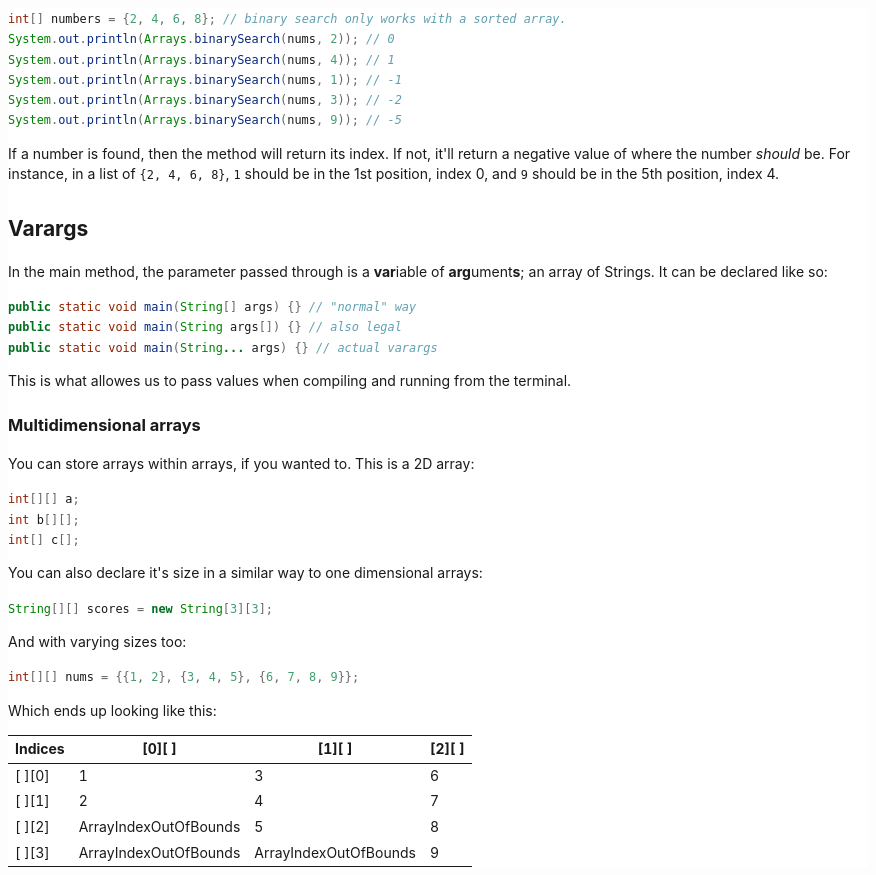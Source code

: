 ```java
int[] numbers = {2, 4, 6, 8}; // binary search only works with a sorted array.
System.out.println(Arrays.binarySearch(nums, 2)); // 0
System.out.println(Arrays.binarySearch(nums, 4)); // 1
System.out.println(Arrays.binarySearch(nums, 1)); // -1	
System.out.println(Arrays.binarySearch(nums, 3)); // -2
System.out.println(Arrays.binarySearch(nums, 9)); // -5
```



If a number is found, then the method will return its index. If not, it'll return a negative value of where the number _should_ be. For instance, in a list of `{2, 4, 6, 8}`, `1` should be in the 1st position, index 0, and `9` should be in the 5th position, index 4.



## Varargs

In the main method, the parameter passed through is a **var**iable of **arg**ument**s**; an array of Strings. It can be declared like so:

```java
public static void main(String[] args) {} // "normal" way
public static void main(String args[]) {} // also legal
public static void main(String... args) {} // actual varargs
```



This is what allowes us to pass values when compiling and running from the terminal.



### Multidimensional arrays

You can store arrays within arrays, if you wanted to. This is a 2D array:

```java
int[][] a;
int b[][];
int[] c[];
```



You can also declare it's size in a similar way to one dimensional arrays:

```java
String[][] scores = new String[3][3];
```



And with varying sizes too:

```java
int[][] nums = {{1, 2}, {3, 4, 5}, {6, 7, 8, 9}};
```

Which ends up looking like this:

| Indices  | \[0][  ]              | \[1][  ]              | \[2][  ] |
| -------- | --------------------- | --------------------- | -------- |
| \[  ][0] | 1                     | 3                     | 6        |
| \[  ][1] | 2                     | 4                     | 7        |
| \[  ][2] | ArrayIndexOutOfBounds | 5                     | 8        |
| \[  ][3] | ArrayIndexOutOfBounds | ArrayIndexOutOfBounds | 9        |


[^1.1]: Optional
[^1.2]: This can be done once
[^1.3]: This can be done a maximum of 65535 times
[^1.4]: You can also initalise them with an `int`. It will then be converted to its corrosponding ASCII character. e.g. `63` would be `?`.
[^1.5]: You also must use single quotations for `char` like so: `char c = 'a';`